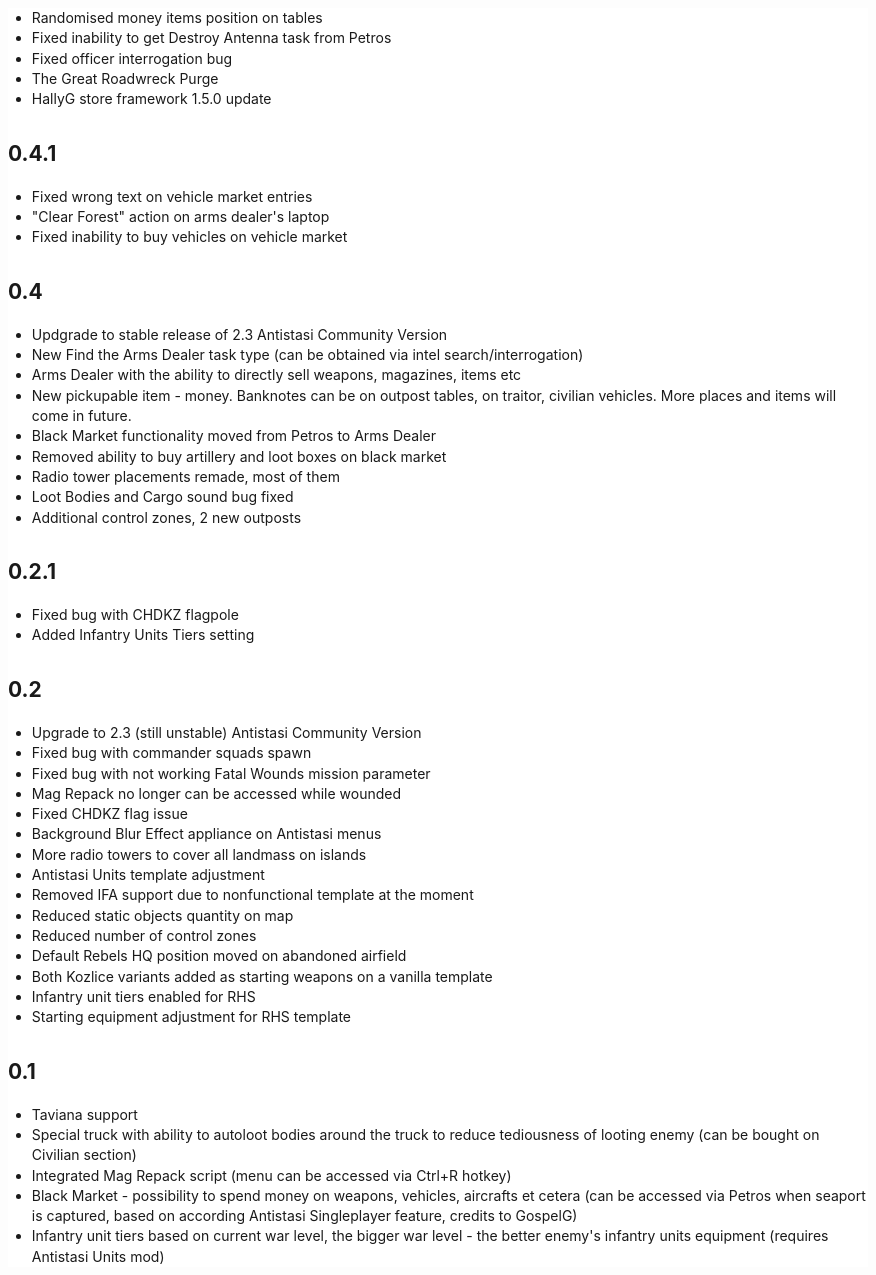 - Randomised money items position on tables
- Fixed inability to get Destroy Antenna task from Petros
- Fixed officer interrogation bug
- The Great Roadwreck Purge
- HallyG store framework 1.5.0 update

## 0.4.1
- Fixed wrong text on vehicle market entries
- "Clear Forest" action on arms dealer's laptop
- Fixed inability to buy vehicles on vehicle market


## 0.4
- Updgrade to stable release of 2.3 Antistasi Community Version
- New Find the Arms Dealer task type (can be obtained via intel search/interrogation)
- Arms Dealer with the ability to directly sell weapons, magazines, items etc
- New pickupable item - money. Banknotes can be on outpost tables, on traitor, civilian vehicles. More places and items will come in future.
- Black Market functionality moved from Petros to Arms Dealer
- Removed ability to buy artillery and loot boxes on black market
- Radio tower placements remade, most of them 
- Loot Bodies and Cargo sound bug fixed
- Additional control zones, 2 new outposts


## 0.2.1
- Fixed bug with CHDKZ flagpole
- Added Infantry Units Tiers setting 


## 0.2
- Upgrade to 2.3 (still unstable) Antistasi Community Version
- Fixed bug with commander squads spawn
- Fixed bug with not working Fatal Wounds mission parameter
- Mag Repack no longer can be accessed while wounded
- Fixed CHDKZ flag issue
- Background Blur Effect appliance on Antistasi menus
- More radio towers to cover all landmass on islands
- Antistasi Units template adjustment
- Removed IFA support due to nonfunctional template at the moment
- Reduced static objects quantity on map
- Reduced number of control zones
- Default Rebels HQ position moved on abandoned airfield
- Both Kozlice variants added as starting weapons on a vanilla template
- Infantry unit tiers enabled for RHS
- Starting equipment adjustment for RHS template

## 0.1
- Taviana support
- Special truck with ability to autoloot bodies around the truck to reduce tediousness of looting enemy (can be bought on Civilian section)
- Integrated Mag Repack script (menu can be accessed via Ctrl+R hotkey)
- Black Market - possibility to spend money on weapons, vehicles, aircrafts et cetera (can be accessed via Petros when seaport is captured, based on according Antistasi Singleplayer feature, credits to GospelG)
- Infantry unit tiers based on current war level, the bigger war level - the better enemy's infantry units equipment (requires Antistasi Units mod)
